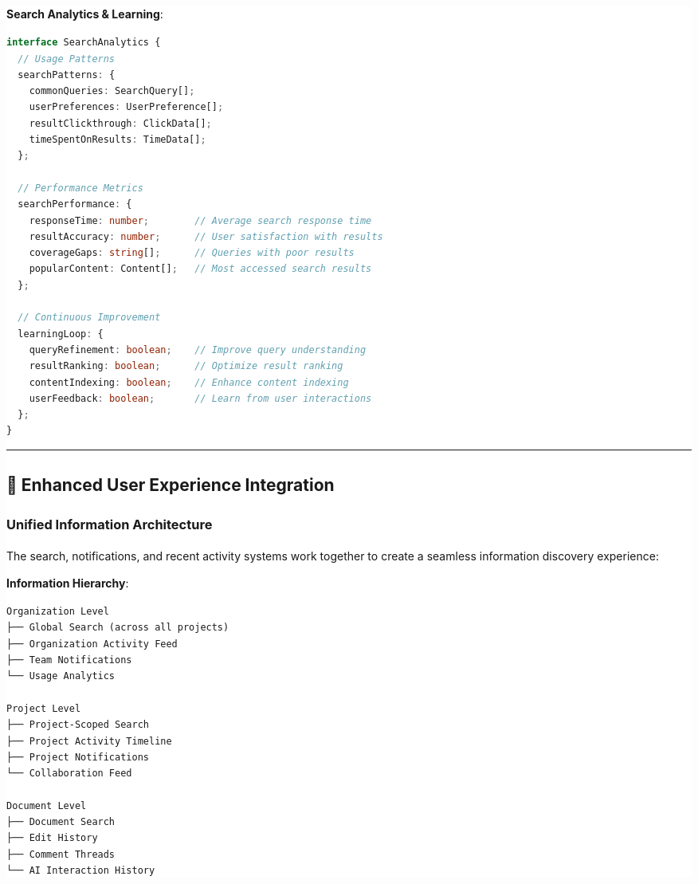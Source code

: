 **Search Analytics & Learning**:
```typescript
interface SearchAnalytics {
  // Usage Patterns
  searchPatterns: {
    commonQueries: SearchQuery[];
    userPreferences: UserPreference[];
    resultClickthrough: ClickData[];
    timeSpentOnResults: TimeData[];
  };
  
  // Performance Metrics
  searchPerformance: {
    responseTime: number;        // Average search response time
    resultAccuracy: number;      // User satisfaction with results
    coverageGaps: string[];      // Queries with poor results
    popularContent: Content[];   // Most accessed search results
  };
  
  // Continuous Improvement
  learningLoop: {
    queryRefinement: boolean;    // Improve query understanding
    resultRanking: boolean;      // Optimize result ranking
    contentIndexing: boolean;    // Enhance content indexing
    userFeedback: boolean;       // Learn from user interactions
  };
}
```

---

## 📱 **Enhanced User Experience Integration**

### **Unified Information Architecture**

The search, notifications, and recent activity systems work together to create a seamless information discovery experience:

**Information Hierarchy**:
```
Organization Level
├── Global Search (across all projects)
├── Organization Activity Feed
├── Team Notifications
└── Usage Analytics

Project Level  
├── Project-Scoped Search
├── Project Activity Timeline
├── Project Notifications
└── Collaboration Feed

Document Level
├── Document Search
├── Edit History
├── Comment Threads
└── AI Interaction History
```
